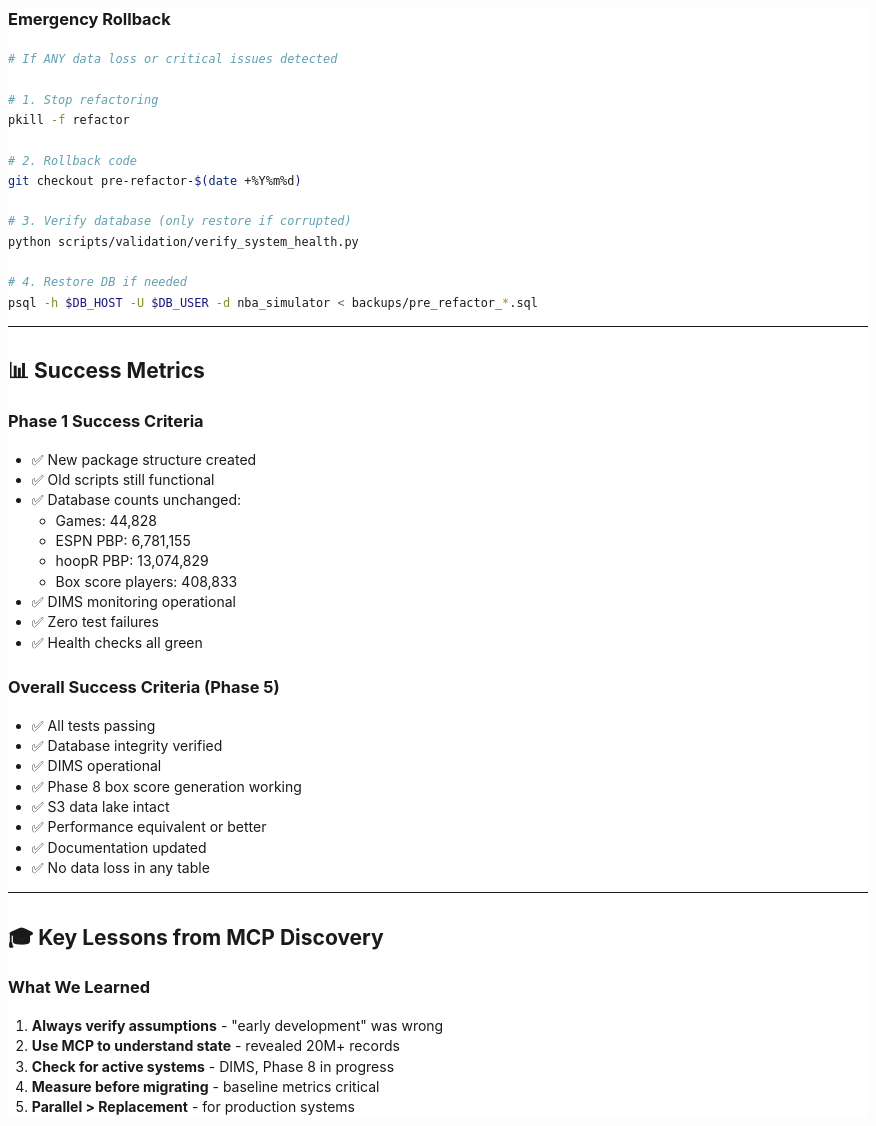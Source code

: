 ### Emergency Rollback
```bash
# If ANY data loss or critical issues detected

# 1. Stop refactoring
pkill -f refactor

# 2. Rollback code
git checkout pre-refactor-$(date +%Y%m%d)

# 3. Verify database (only restore if corrupted)
python scripts/validation/verify_system_health.py

# 4. Restore DB if needed
psql -h $DB_HOST -U $DB_USER -d nba_simulator < backups/pre_refactor_*.sql
```

---

## 📊 Success Metrics

### Phase 1 Success Criteria
- ✅ New package structure created
- ✅ Old scripts still functional
- ✅ Database counts unchanged:
  - Games: 44,828
  - ESPN PBP: 6,781,155
  - hoopR PBP: 13,074,829
  - Box score players: 408,833
- ✅ DIMS monitoring operational
- ✅ Zero test failures
- ✅ Health checks all green

### Overall Success Criteria (Phase 5)
- ✅ All tests passing
- ✅ Database integrity verified
- ✅ DIMS operational
- ✅ Phase 8 box score generation working
- ✅ S3 data lake intact
- ✅ Performance equivalent or better
- ✅ Documentation updated
- ✅ No data loss in any table

---

## 🎓 Key Lessons from MCP Discovery

### What We Learned
1. **Always verify assumptions** - "early development" was wrong
2. **Use MCP to understand state** - revealed 20M+ records
3. **Check for active systems** - DIMS, Phase 8 in progress
4. **Measure before migrating** - baseline metrics critical
5. **Parallel > Replacement** - for production systems
